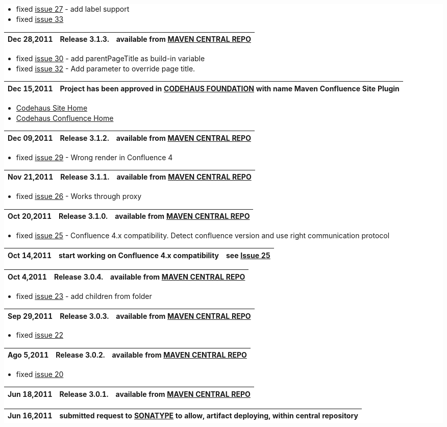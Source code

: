   * fixed [issue 27](https://code.google.com/p/maven-confluence-plugin/issues/detail?id=27) - add label support
  * fixed [issue 33](https://code.google.com/p/maven-confluence-plugin/issues/detail?id=33)

|Dec 28,2011 | **Release 3.1.3**. | available from  **[MAVEN CENTRAL REPO](http://repo2.maven.org/maven2)**  |
|:-----------|:-------------------|:-------------------------------------------------------------------------|

  * fixed [issue 30](https://code.google.com/p/maven-confluence-plugin/issues/detail?id=30) - add parentPageTitle as build-in variable
  * fixed [issue 32](https://code.google.com/p/maven-confluence-plugin/issues/detail?id=32) - Add parameter to override page title.

|Dec 15,2011 | Project has been approved in [CODEHAUS FOUNDATION](http://xircles.codehaus.org/) with name **Maven Confluence Site Plugin** |
|:-----------|:----------------------------------------------------------------------------------------------------------------------------|

  * [Codehaus Site Home](http://xircles.codehaus.org/projects/maven-confluence-site)
  * [Codehaus Confluence Home](http://docs.codehaus.org/display/MVNCONFSITE)

|Dec 09,2011 | **Release 3.1.2**. | available from  **[MAVEN CENTRAL REPO](http://repo2.maven.org/maven2)**  |
|:-----------|:-------------------|:-------------------------------------------------------------------------|

  * fixed [issue 29](https://code.google.com/p/maven-confluence-plugin/issues/detail?id=29) - Wrong render in Confluence 4

|Nov 21,2011 | **Release 3.1.1**. | available from  **[MAVEN CENTRAL REPO](http://repo2.maven.org/maven2)**  |
|:-----------|:-------------------|:-------------------------------------------------------------------------|

  * fixed [issue 26](https://code.google.com/p/maven-confluence-plugin/issues/detail?id=26) - Works through proxy

|Oct 20,2011 | **Release 3.1.0**. | available from  **[MAVEN CENTRAL REPO](http://repo2.maven.org/maven2)**  |
|:-----------|:-------------------|:-------------------------------------------------------------------------|

  * fixed [issue 25](https://code.google.com/p/maven-confluence-plugin/issues/detail?id=25) - Confluence 4.x compatibility. Detect confluence version and use right communication protocol

|Oct 14,2011 | start working on Confluence 4.x compatibility | see [Issue 25](https://code.google.com/p/maven-confluence-plugin/issues/detail?id=25)  |
|:-----------|:----------------------------------------------|:---------------------------------------------------------------------------------------|

|Oct 4,2011 | **Release 3.0.4**. | available from  **[MAVEN CENTRAL REPO](http://repo2.maven.org/maven2)**  |
|:----------|:-------------------|:-------------------------------------------------------------------------|

  * fixed [issue 23](https://code.google.com/p/maven-confluence-plugin/issues/detail?id=23) - add children from folder

|Sep 29,2011 | **Release 3.0.3**. | available from  **[MAVEN CENTRAL REPO](http://repo2.maven.org/maven2)**  |
|:-----------|:-------------------|:-------------------------------------------------------------------------|

  * fixed [issue 22](https://code.google.com/p/maven-confluence-plugin/issues/detail?id=22)

|Ago 5,2011 | **Release 3.0.2**. | available from  **[MAVEN CENTRAL REPO](http://repo2.maven.org/maven2)**  |
|:----------|:-------------------|:-------------------------------------------------------------------------|

  * fixed [issue 20](https://code.google.com/p/maven-confluence-plugin/issues/detail?id=20)

|Jun 18,2011 | **Release 3.0.1**. | available from  **[MAVEN CENTRAL REPO](http://repo2.maven.org/maven2)**  |
|:-----------|:-------------------|:-------------------------------------------------------------------------|

|Jun 16,2011 | submitted request to [SONATYPE](http://oss.sonatype.org/) to allow, artifact deploying, within central repository|
|:-----------|:-----------------------------------------------------------------------------------------------------------------|
